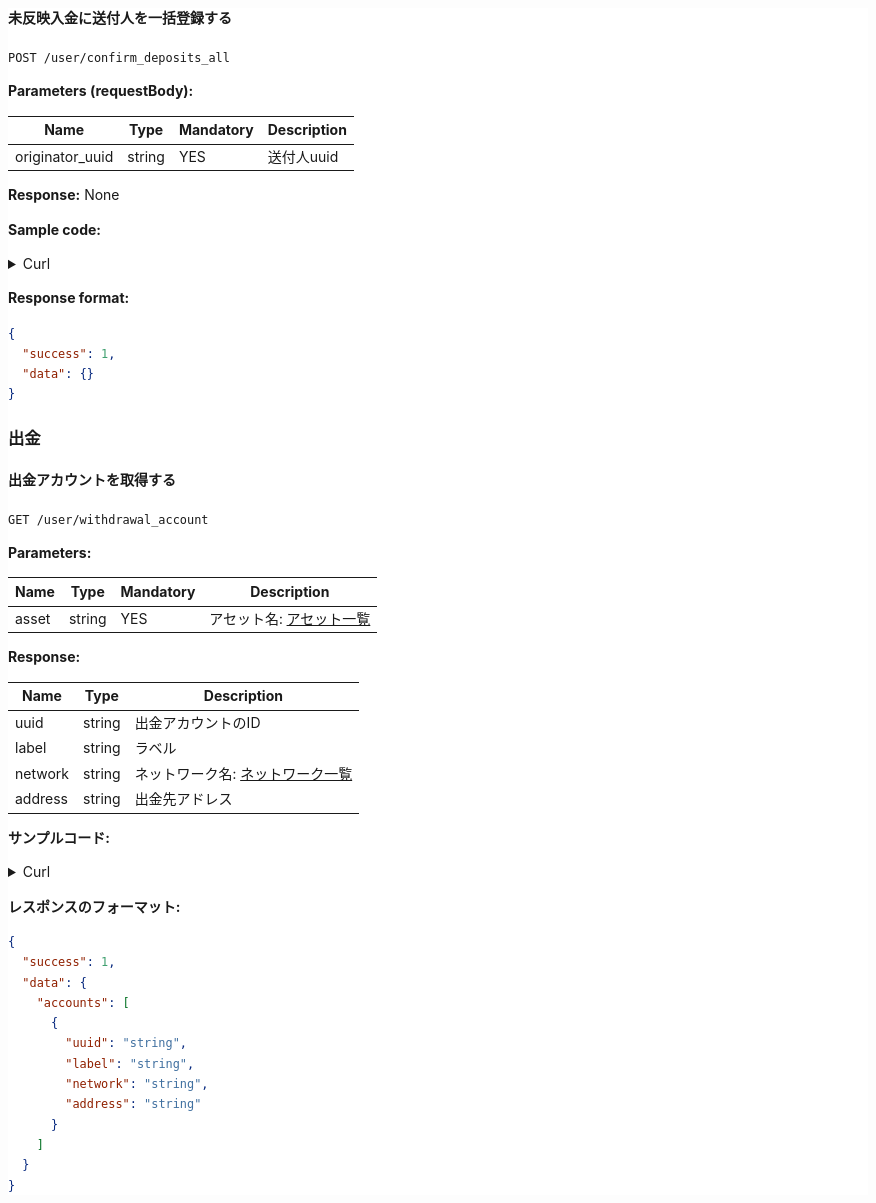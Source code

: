 #### 未反映入金に送付人を一括登録する

```txt
POST /user/confirm_deposits_all
```

**Parameters (requestBody):**

Name | Type | Mandatory | Description
------------ | ------------ | ------------ | ------------
originator_uuid | string | YES | 送付人uuid

**Response:**
None

**Sample code:**

<details><summary>Curl</summary></details>


**Response format:**

```json
{
  "success": 1,
  "data": {}
}
```

### 出金

#### 出金アカウントを取得する

```txt
GET /user/withdrawal_account
```

**Parameters:**

Name | Type | Mandatory | Description
------------ | ------------ | ------------ | ------------
asset | string | YES | アセット名: [アセット一覧](assets.md)

**Response:**

Name | Type | Description
------------ | ------------ | ------------
uuid | string | 出金アカウントのID
label | string | ラベル
network | string | ネットワーク名: [ネットワーク一覧](networks.md)
address | string | 出金先アドレス

**サンプルコード:**

<details><summary>Curl</summary></details>


**レスポンスのフォーマット:**

```json
{
  "success": 1,
  "data": {
    "accounts": [
      {
        "uuid": "string",
        "label": "string",
        "network": "string",
        "address": "string"
      }
    ]
  }
}
```
